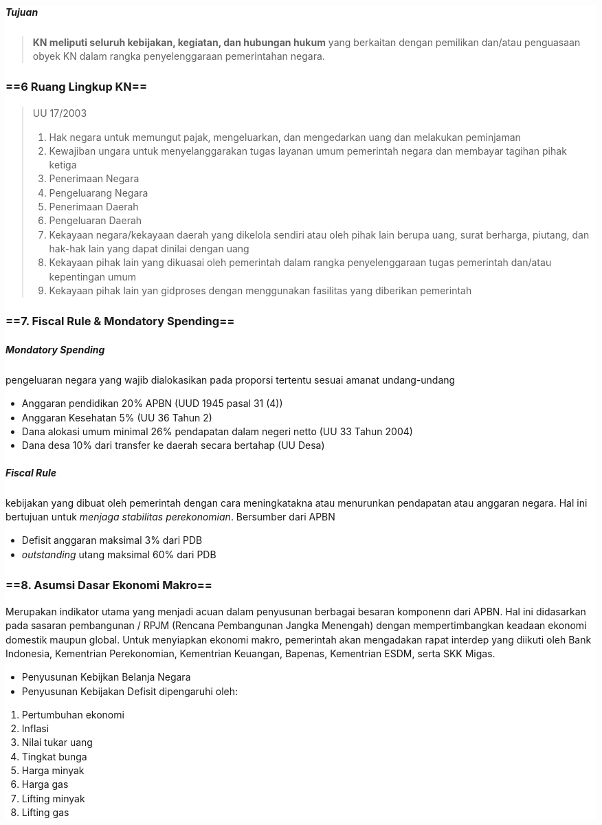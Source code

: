 ##### Tujuan 
> **KN meliputi seluruh kebijakan, kegiatan, dan hubungan hukum**
> yang berkaitan dengan pemilikan dan/atau penguasaan obyek KN dalam rangka penyelenggaraan pemerintahan negara.


### ==6  Ruang Lingkup KN==
> UU 17/2003
> 1. Hak negara untuk memungut pajak, mengeluarkan, dan mengedarkan uang dan melakukan peminjaman
> 2. Kewajiban ungara untuk menyelanggarakan tugas layanan umum pemerintah negara dan membayar tagihan pihak ketiga
> 3. Penerimaan Negara
> 4. Pengeluarang Negara
> 5. Penerimaan Daerah
> 6. Pengeluaran Daerah
> 7. Kekayaan negara/kekayaan daerah yang dikelola sendiri atau oleh pihak lain berupa uang, surat berharga, piutang, dan hak-hak lain yang dapat dinilai dengan uang
> 8. Kekayaan pihak lain yang dikuasai oleh pemerintah dalam rangka penyelenggaraan tugas pemerintah dan/atau kepentingan umum
> 9. Kekayaan pihak lain yan gidproses dengan menggunakan fasilitas yang diberikan pemerintah


### ==7. Fiscal Rule & Mondatory Spending==
##### Mondatory Spending
pengeluaran negara yang wajib dialokasikan pada proporsi tertentu sesuai amanat undang-undang
- Anggaran pendidikan 20% APBN (UUD 1945 pasal 31 (4))
- Anggaran Kesehatan 5% (UU 36 Tahun 2)
- Dana alokasi umum minimal 26% pendapatan dalam negeri netto (UU 33 Tahun 2004)
- Dana desa 10% dari transfer ke daerah secara bertahap (UU Desa)
##### Fiscal Rule
kebijakan yang dibuat oleh pemerintah dengan cara meningkatakna atau menurunkan pendapatan atau anggaran negara. Hal ini bertujuan untuk *menjaga stabilitas perekonomian*. Bersumber dari APBN
- Defisit anggaran maksimal 3% dari PDB
- *outstanding* utang maksimal 60% dari PDB


### ==8. Asumsi Dasar Ekonomi Makro==
Merupakan indikator utama yang menjadi acuan dalam penyusunan berbagai besaran komponenn dari APBN. Hal ini didasarkan pada sasaran pembangunan / RPJM (Rencana Pembangunan Jangka Menengah) dengan mempertimbangkan keadaan ekonomi domestik maupun global. Untuk menyiapkan ekonomi makro, pemerintah akan mengadakan rapat interdep yang diikuti oleh Bank Indonesia, Kementrian Perekonomian, Kementrian Keuangan, Bapenas, Kementrian ESDM, serta SKK Migas.
- Penyusunan Kebijkan Belanja Negara
- Penyusunan Kebijakan Defisit
dipengaruhi oleh:
1. Pertumbuhan ekonomi
2. Inflasi
3. Nilai tukar uang
4. Tingkat bunga 
5. Harga minyak
6. Harga gas
7. Lifting minyak 
8. Lifting gas
